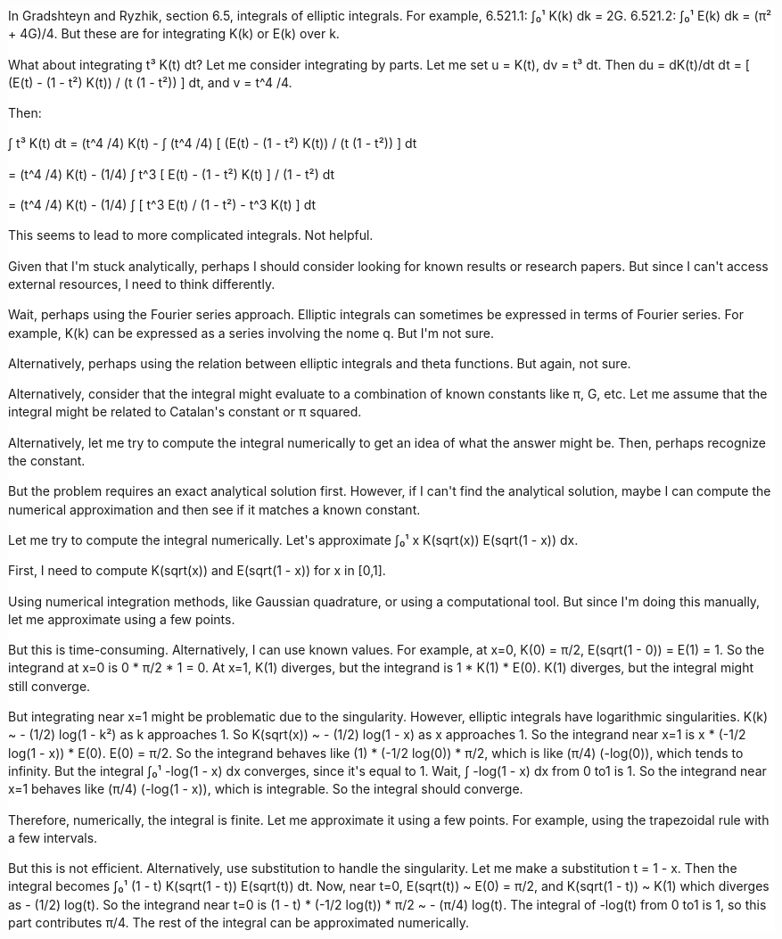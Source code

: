 In Gradshteyn and Ryzhik, section 6.5, integrals of elliptic integrals. For example, 6.521.1: ∫₀¹ K(k) dk = 2G. 6.521.2: ∫₀¹ E(k) dk = (π² + 4G)/4. But these are for integrating K(k) or E(k) over k. 

What about integrating t³ K(t) dt? Let me consider integrating by parts. Let me set u = K(t), dv = t³ dt. Then du = dK(t)/dt dt = [ (E(t) - (1 - t²) K(t)) / (t (1 - t²)) ] dt, and v = t^4 /4. 

Then:

∫ t³ K(t) dt = (t^4 /4) K(t) - ∫ (t^4 /4) [ (E(t) - (1 - t²) K(t)) / (t (1 - t²)) ] dt

= (t^4 /4) K(t) - (1/4) ∫ t^3 [ E(t) - (1 - t²) K(t) ] / (1 - t²) dt

= (t^4 /4) K(t) - (1/4) ∫ [ t^3 E(t) / (1 - t²) - t^3 K(t) ] dt

This seems to lead to more complicated integrals. Not helpful. 

Given that I'm stuck analytically, perhaps I should consider looking for known results or research papers. But since I can't access external resources, I need to think differently. 

Wait, perhaps using the Fourier series approach. Elliptic integrals can sometimes be expressed in terms of Fourier series. For example, K(k) can be expressed as a series involving the nome q. But I'm not sure. 

Alternatively, perhaps using the relation between elliptic integrals and theta functions. But again, not sure. 

Alternatively, consider that the integral might evaluate to a combination of known constants like π, G, etc. Let me assume that the integral might be related to Catalan's constant or π squared. 

Alternatively, let me try to compute the integral numerically to get an idea of what the answer might be. Then, perhaps recognize the constant. 

But the problem requires an exact analytical solution first. However, if I can't find the analytical solution, maybe I can compute the numerical approximation and then see if it matches a known constant. 

Let me try to compute the integral numerically. Let's approximate ∫₀¹ x K(sqrt(x)) E(sqrt(1 - x)) dx. 

First, I need to compute K(sqrt(x)) and E(sqrt(1 - x)) for x in [0,1]. 

Using numerical integration methods, like Gaussian quadrature, or using a computational tool. But since I'm doing this manually, let me approximate using a few points. 

But this is time-consuming. Alternatively, I can use known values. For example, at x=0, K(0) = π/2, E(sqrt(1 - 0)) = E(1) = 1. So the integrand at x=0 is 0 * π/2 * 1 = 0. At x=1, K(1) diverges, but the integrand is 1 * K(1) * E(0). K(1) diverges, but the integral might still converge. 

But integrating near x=1 might be problematic due to the singularity. However, elliptic integrals have logarithmic singularities. K(k) ~ - (1/2) log(1 - k²) as k approaches 1. So K(sqrt(x)) ~ - (1/2) log(1 - x) as x approaches 1. So the integrand near x=1 is x * (-1/2 log(1 - x)) * E(0). E(0) = π/2. So the integrand behaves like (1) * (-1/2 log(0)) * π/2, which is like (π/4) (-log(0)), which tends to infinity. But the integral ∫₀¹ -log(1 - x) dx converges, since it's equal to 1. Wait, ∫ -log(1 - x) dx from 0 to1 is 1. So the integrand near x=1 behaves like (π/4) (-log(1 - x)), which is integrable. So the integral should converge. 

Therefore, numerically, the integral is finite. Let me approximate it using a few points. For example, using the trapezoidal rule with a few intervals. 

But this is not efficient. Alternatively, use substitution to handle the singularity. Let me make a substitution t = 1 - x. Then the integral becomes ∫₀¹ (1 - t) K(sqrt(1 - t)) E(sqrt(t)) dt. Now, near t=0, E(sqrt(t)) ~ E(0) = π/2, and K(sqrt(1 - t)) ~ K(1) which diverges as - (1/2) log(t). So the integrand near t=0 is (1 - t) * (-1/2 log(t)) * π/2 ~ - (π/4) log(t). The integral of -log(t) from 0 to1 is 1, so this part contributes π/4. The rest of the integral can be approximated numerically. 
